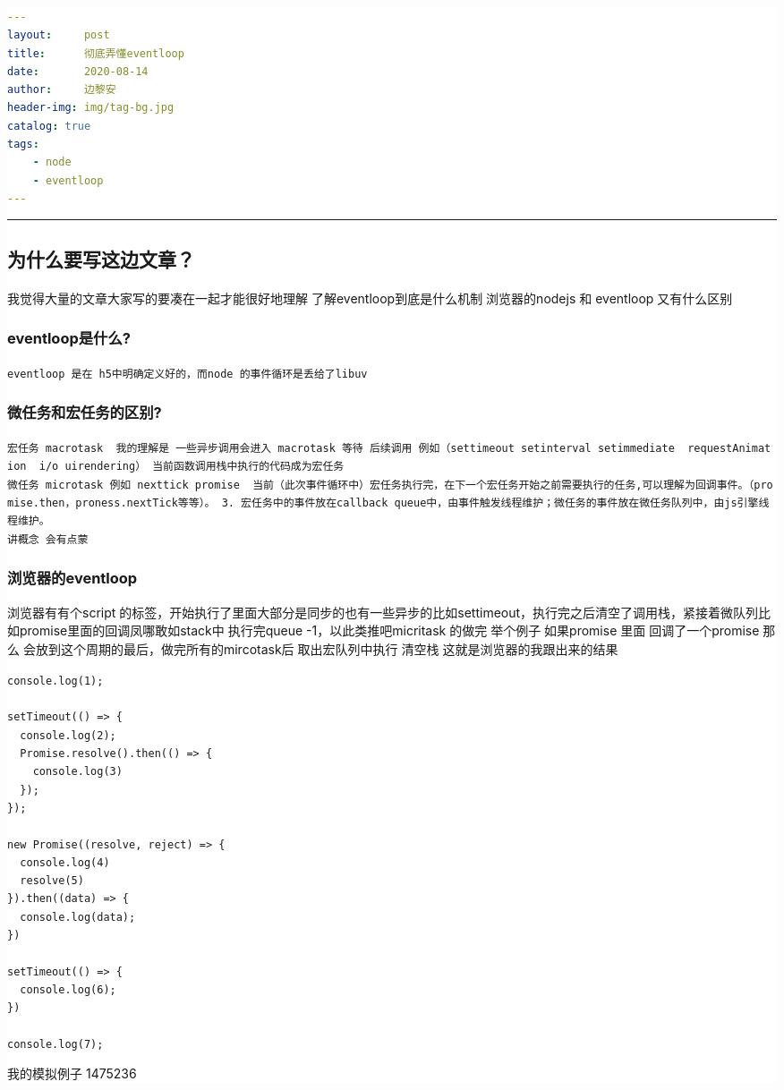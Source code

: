 ```yaml
---
layout:     post
title:      彻底弄懂eventloop
date:       2020-08-14
author:    	边黎安
header-img: img/tag-bg.jpg
catalog: true
tags:
    - node
    - eventloop
---
```

---


## 为什么要写这边文章？
我觉得大量的文章大家写的要凑在一起才能很好地理解 了解eventloop到底是什么机制 浏览器的nodejs 和 eventloop 又有什么区别 
### eventloop是什么?
```
eventloop 是在 h5中明确定义好的，而node 的事件循环是丢给了libuv 

```
### 微任务和宏任务的区别?
```
宏任务 macrotask  我的理解是 一些异步调用会进入 macrotask 等待 后续调用 例如（settimeout setinterval setimmediate  requestAnimation  i/o uirendering） 当前函数调用栈中执行的代码成为宏任务
微任务 microtask 例如 nexttick promise  当前（此次事件循环中）宏任务执行完，在下一个宏任务开始之前需要执行的任务,可以理解为回调事件。（promise.then，proness.nextTick等等）。 3. 宏任务中的事件放在callback queue中，由事件触发线程维护；微任务的事件放在微任务队列中，由js引擎线程维护。
讲概念 会有点蒙
```
###  浏览器的eventloop
浏览器有有个script 的标签，开始执行了里面大部分是同步的也有一些异步的比如settimeout，执行完之后清空了调用栈，紧接着微队列比如promise里面的回调凤哪敢如stack中 执行完queue -1，以此类推吧micritask 的做完 举个例子 如果promise 里面 回调了一个promise 那么 会放到这个周期的最后，做完所有的mircotask后 取出宏队列中执行 清空栈 
这就是浏览器的我跟出来的结果

```
console.log(1);

setTimeout(() => {
  console.log(2);
  Promise.resolve().then(() => {
    console.log(3)
  });
});

new Promise((resolve, reject) => {
  console.log(4)
  resolve(5)
}).then((data) => {
  console.log(data);
})

setTimeout(() => {
  console.log(6);
})

console.log(7);
```
我的模拟例子  1475236

